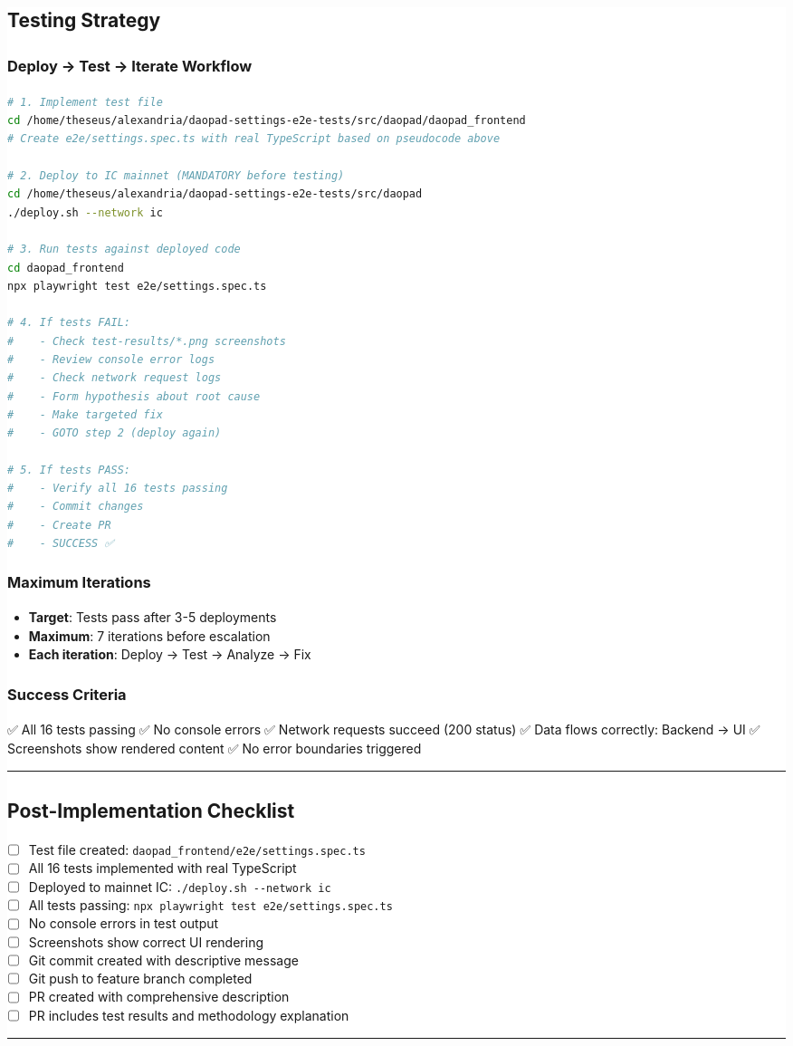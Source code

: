 
## Testing Strategy

### Deploy → Test → Iterate Workflow

```bash
# 1. Implement test file
cd /home/theseus/alexandria/daopad-settings-e2e-tests/src/daopad/daopad_frontend
# Create e2e/settings.spec.ts with real TypeScript based on pseudocode above

# 2. Deploy to IC mainnet (MANDATORY before testing)
cd /home/theseus/alexandria/daopad-settings-e2e-tests/src/daopad
./deploy.sh --network ic

# 3. Run tests against deployed code
cd daopad_frontend
npx playwright test e2e/settings.spec.ts

# 4. If tests FAIL:
#    - Check test-results/*.png screenshots
#    - Review console error logs
#    - Check network request logs
#    - Form hypothesis about root cause
#    - Make targeted fix
#    - GOTO step 2 (deploy again)

# 5. If tests PASS:
#    - Verify all 16 tests passing
#    - Commit changes
#    - Create PR
#    - SUCCESS ✅
```

### Maximum Iterations
- **Target**: Tests pass after 3-5 deployments
- **Maximum**: 7 iterations before escalation
- **Each iteration**: Deploy → Test → Analyze → Fix

### Success Criteria
✅ All 16 tests passing
✅ No console errors
✅ Network requests succeed (200 status)
✅ Data flows correctly: Backend → UI
✅ Screenshots show rendered content
✅ No error boundaries triggered

---

## Post-Implementation Checklist

- [ ] Test file created: `daopad_frontend/e2e/settings.spec.ts`
- [ ] All 16 tests implemented with real TypeScript
- [ ] Deployed to mainnet IC: `./deploy.sh --network ic`
- [ ] All tests passing: `npx playwright test e2e/settings.spec.ts`
- [ ] No console errors in test output
- [ ] Screenshots show correct UI rendering
- [ ] Git commit created with descriptive message
- [ ] Git push to feature branch completed
- [ ] PR created with comprehensive description
- [ ] PR includes test results and methodology explanation

---